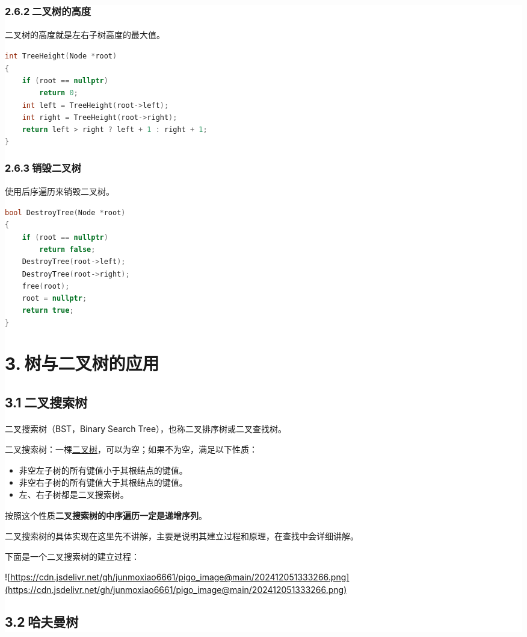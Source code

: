 ### 2.6.2 二叉树的高度

二叉树的高度就是左右子树高度的最大值。

```cpp
int TreeHeight(Node *root)
{
    if (root == nullptr)
        return 0;
    int left = TreeHeight(root->left);
    int right = TreeHeight(root->right);
    return left > right ? left + 1 : right + 1;
}
```

### 2.6.3 销毁二叉树

使用后序遍历来销毁二叉树。

```cpp
bool DestroyTree(Node *root)
{
    if (root == nullptr)
        return false;
    DestroyTree(root->left);
    DestroyTree(root->right);
    free(root); 
    root = nullptr;
    return true;
}
```

# 3. 树与二叉树的应用

## 3.1 二叉搜索树

二叉搜索树（BST，Binary Search Tree），也称二叉排序树或二叉查找树。

二叉搜索树：一棵[二叉树](https://edu.csdn.net/course/detail/40020?utm_source=glcblog&spm=1001.2101.3001.7020)，可以为空；如果不为空，满足以下性质：

- 非空左子树的所有键值小于其根结点的键值。
- 非空右子树的所有键值大于其根结点的键值。
- 左、右子树都是二叉搜索树。

按照这个性质**二叉搜索树的中序遍历一定是递增序列**。

二叉搜索树的具体实现在这里先不讲解，主要是说明其建立过程和原理，在查找中会详细讲解。

下面是一个二叉搜索树的建立过程：

![https://cdn.jsdelivr.net/gh/junmoxiao6661/pigo_image@main/202412051333266.png](https://cdn.jsdelivr.net/gh/junmoxiao6661/pigo_image@main/202412051333266.png)

## 3.2 哈夫曼树
